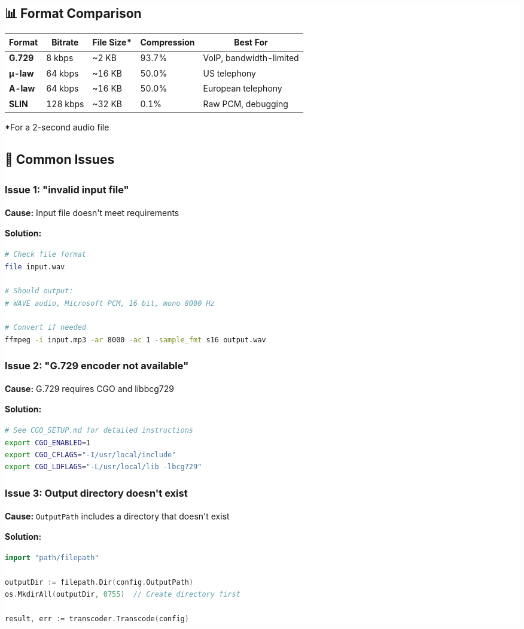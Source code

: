 ## 📊 Format Comparison

| Format | Bitrate | File Size* | Compression | Best For |
|--------|---------|-----------|-------------|----------|
| **G.729** | 8 kbps | ~2 KB | 93.7% | VoIP, bandwidth-limited |
| **μ-law** | 64 kbps | ~16 KB | 50.0% | US telephony |
| **A-law** | 64 kbps | ~16 KB | 50.0% | European telephony |
| **SLIN** | 128 kbps | ~32 KB | 0.1% | Raw PCM, debugging |

*For a 2-second audio file

## 🐛 Common Issues

### Issue 1: "invalid input file"

**Cause:** Input file doesn't meet requirements

**Solution:**
```bash
# Check file format
file input.wav

# Should output:
# WAVE audio, Microsoft PCM, 16 bit, mono 8000 Hz

# Convert if needed
ffmpeg -i input.mp3 -ar 8000 -ac 1 -sample_fmt s16 output.wav
```

### Issue 2: "G.729 encoder not available"

**Cause:** G.729 requires CGO and libbcg729

**Solution:**
```bash
# See CGO_SETUP.md for detailed instructions
export CGO_ENABLED=1
export CGO_CFLAGS="-I/usr/local/include"
export CGO_LDFLAGS="-L/usr/local/lib -lbcg729"
```

### Issue 3: Output directory doesn't exist

**Cause:** `OutputPath` includes a directory that doesn't exist

**Solution:**
```go
import "path/filepath"

outputDir := filepath.Dir(config.OutputPath)
os.MkdirAll(outputDir, 0755)  // Create directory first

result, err := transcoder.Transcode(config)
```
